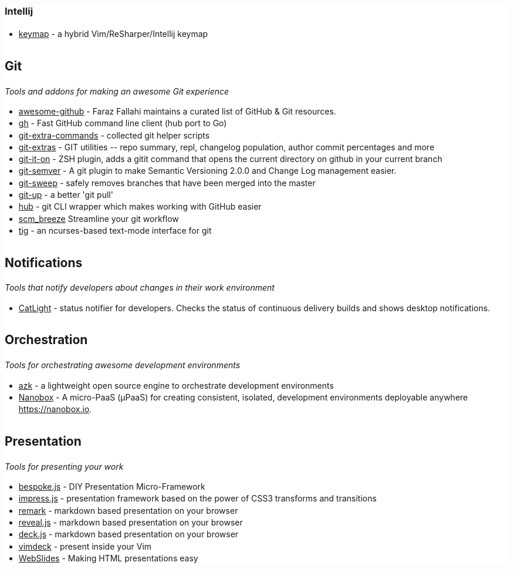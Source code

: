 ### Intellij

* [keymap](https://github.com/jondot/keymaps/) - a hybrid Vim/ReSharper/Intellij keymap


## Git
*Tools and addons for making an awesome Git experience*

* [awesome-github](https://github.com/fffaraz/awesome-github) - Faraz Fallahi maintains a curated list of GitHub & Git resources.
* [gh](https://github.com/jingweno/gh) - Fast GitHub command line client (hub port to Go)
* [git-extra-commands](https://github.com/unixorn/git-extra-commands) - collected git helper scripts
* [git-extras](https://github.com/visionmedia/git-extras) - GIT utilities -- repo summary, repl, changelog population, author commit percentages and more
* [git-it-on](https://github.com/peterhurford/git-it-on.zsh) - ZSH plugin, adds a gitit command that opens the current directory on github in your current branch
* [git-semver](https://github.com/markchalloner/git-semver) - A git plugin to make Semantic Versioning 2.0.0 and Change Log management easier.
* [git-sweep](https://github.com/arc90/git-sweep) - safely removes branches that have been merged into the master
* [git-up](https://github.com/aanand/git-up) - a better 'git pull'
* [hub](https://hub.github.com/) - git CLI wrapper which makes working with GitHub easier
* [scm_breeze](https://github.com/ndbroadbent/scm_breeze) Streamline your git workflow
* [tig](http://jonas.nitro.dk/tig/) - an ncurses-based text-mode interface for git

## Notifications
*Tools that notify developers about changes in their work environment*

* [CatLight](https://catlight.io) - status notifier for developers. Checks the status of continuous delivery builds and shows desktop notifications.

## Orchestration
*Tools for orchestrating awesome development environments*

* [azk](https://github.com/azukiapp/azk) - a lightweight open source engine to orchestrate development environments
* [Nanobox](https://github.com/nanobox-io/nanobox) - A micro-PaaS (μPaaS) for creating consistent, isolated, development environments deployable anywhere https://nanobox.io.

## Presentation
*Tools for presenting your work*

* [bespoke.js](https://github.com/markdalgleish/bespoke.js) - DIY Presentation Micro-Framework
* [impress.js](https://github.com/impress/impress.js) - presentation framework based on the power of CSS3 transforms and transitions
* [remark](https://github.com/gnab/remark) - markdown based presentation on your browser
* [reveal.js](https://github.com/hakimel/reveal.js/) - markdown based presentation on your browser
* [deck.js](https://github.com/imakewebthings/deck.js) - markdown based presentation on your browser
* [vimdeck](https://github.com/tybenz/vimdeck) - present inside your Vim
* [WebSlides](https://github.com/jlantunez/webslides) - Making HTML presentations easy
